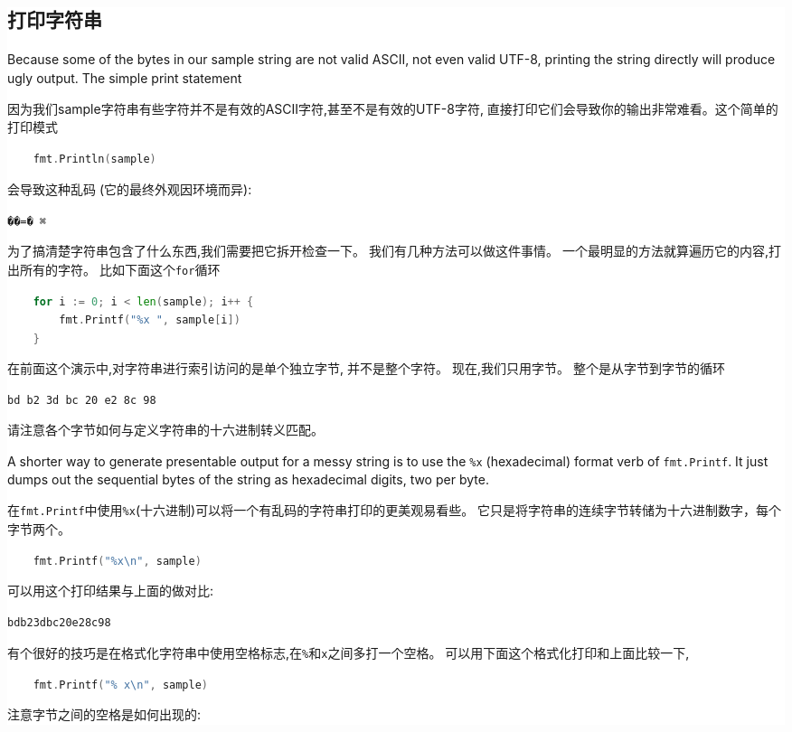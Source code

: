 ## 打印字符串

Because some of the bytes in our sample string are not valid ASCII, not even
valid UTF-8, printing the string directly will produce ugly output.
The simple print statement


因为我们sample字符串有些字符并不是有效的ASCII字符,甚至不是有效的UTF-8字符,
直接打印它们会导致你的输出非常难看。这个简单的打印模式
```Go
	fmt.Println(sample)
```

会导致这种乱码 (它的最终外观因环境而异):

	��=� ⌘

为了搞清楚字符串包含了什么东西,我们需要把它拆开检查一下。
我们有几种方法可以做这件事情。
一个最明显的方法就算遍历它的内容,打出所有的字符。
比如下面这个`for`循环

```Go
    for i := 0; i < len(sample); i++ {
        fmt.Printf("%x ", sample[i])
    }
```

在前面这个演示中,对字符串进行索引访问的是单个独立字节, 并不是整个字符。
现在,我们只用字节。
整个是从字节到字节的循环

	bd b2 3d bc 20 e2 8c 98

请注意各个字节如何与定义字符串的十六进制转义匹配。

A shorter way to generate presentable output for a messy string
is to use the `%x` (hexadecimal) format verb of `fmt.Printf`.
It just dumps out the sequential bytes of the string as hexadecimal
digits, two per byte.

在`fmt.Printf`中使用`%x`(十六进制)可以将一个有乱码的字符串打印的更美观易看些。
它只是将字符串的连续字节转储为十六进制数字，每个字节两个。

```Go
    fmt.Printf("%x\n", sample)
```

可以用这个打印结果与上面的做对比:

	bdb23dbc20e28c98

有个很好的技巧是在格式化字符串中使用空格标志,在`%`和`x`之间多打一个空格。
可以用下面这个格式化打印和上面比较一下,

```Go
	fmt.Printf("% x\n", sample)
```

注意字节之间的空格是如何出现的:
